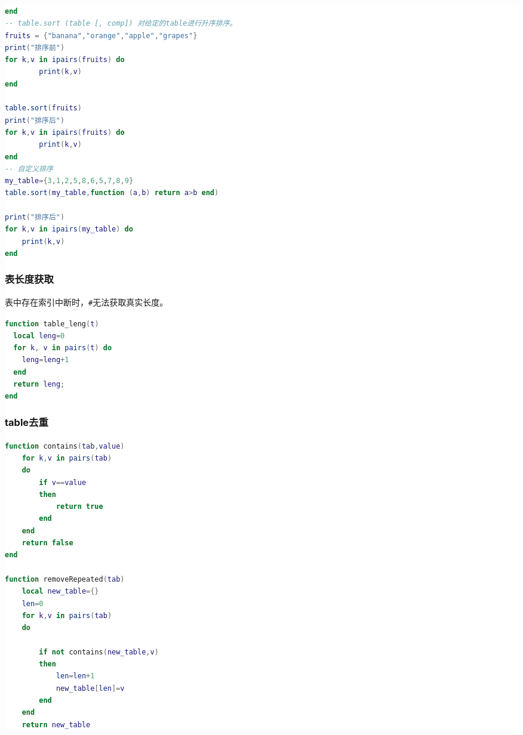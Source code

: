 ```lua
end
-- table.sort (table [, comp]) 对给定的table进行升序排序。
fruits = {"banana","orange","apple","grapes"}
print("排序前")
for k,v in ipairs(fruits) do
        print(k,v)
end

table.sort(fruits)
print("排序后")
for k,v in ipairs(fruits) do
        print(k,v)
end
-- 自定义排序
my_table={3,1,2,5,8,6,5,7,8,9}
table.sort(my_table,function (a,b) return a>b end)

print("排序后")
for k,v in ipairs(my_table) do
	print(k,v)
end
```

### 表长度获取

表中存在索引中断时，`#`无法获取真实长度。

```lua
function table_leng(t)
  local leng=0
  for k, v in pairs(t) do
    leng=leng+1
  end
  return leng;
end
```

### table去重

```lua
function contains(tab,value)
	for k,v in pairs(tab)
	do
		if v==value
		then
			return true
		end
	end
	return false
end

function removeRepeated(tab)
	local new_table={}
	len=0
	for k,v in pairs(tab)
	do

		if not contains(new_table,v)
		then
			len=len+1
			new_table[len]=v
		end
	end
	return new_table
```